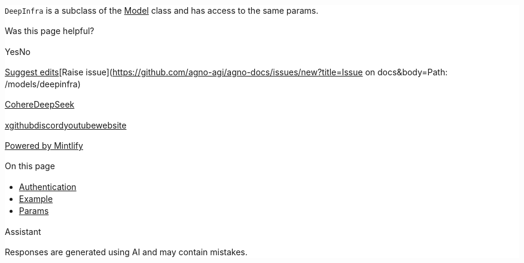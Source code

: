 `DeepInfra` is a subclass of the [Model](/reference/models/model) class and has access to the same params.

Was this page helpful?

YesNo

[Suggest edits](https://github.com/agno-agi/agno-docs/edit/main/models/deepinfra.mdx)[Raise issue](https://github.com/agno-agi/agno-docs/issues/new?title=Issue on docs&body=Path: /models/deepinfra)

[Cohere](/models/cohere)[DeepSeek](/models/deepseek)

[x](https://x.com/AgnoAgi)[github](https://github.com/agno-agi/agno)[discord](https://agno.link/discord)[youtube](https://agno.link/youtube)[website](https://agno.com)

[Powered by Mintlify](https://mintlify.com/preview-request?utm_campaign=poweredBy&utm_medium=referral&utm_source=docs.agno.com)

On this page

* [Authentication](#authentication)
* [Example](#example)
* [Params](#params)

Assistant

Responses are generated using AI and may contain mistakes.
